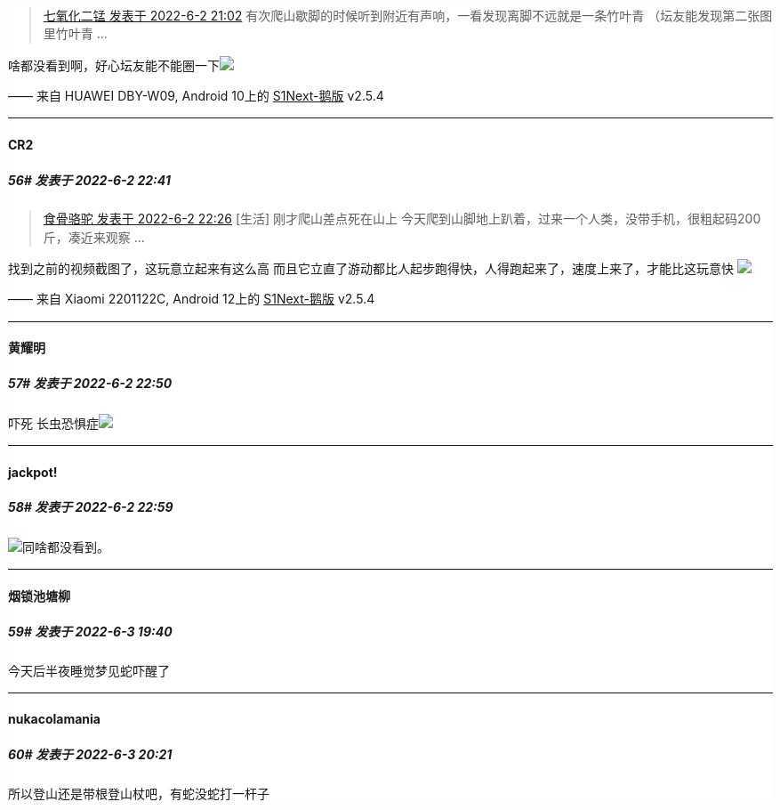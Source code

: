 <blockquote><a href="httphttps://bbs.saraba1st.com/2b/forum.php?mod=redirect&amp;goto=findpost&amp;pid=56101393&amp;ptid=2072847" target="_blank">七氧化二锰 发表于 2022-6-2 21:02</a>
有次爬山歇脚的时候听到附近有声响，一看发现离脚不远就是一条竹叶青
（坛友能发现第二张图里竹叶青 ...</blockquote>
啥都没看到啊，好心坛友能不能圈一下<img src="https://static.saraba1st.com/image/smiley/face2017/001.png" referrerpolicy="no-referrer">

—— 来自 HUAWEI DBY-W09, Android 10上的 [S1Next-鹅版](https://github.com/ykrank/S1-Next/releases) v2.5.4

*****

####  CR2  
##### 56#       发表于 2022-6-2 22:41

<blockquote><a href="httphttps://bbs.saraba1st.com/2b/forum.php?mod=redirect&amp;goto=findpost&amp;pid=56102491&amp;ptid=2072847" target="_blank">食骨骆驼 发表于 2022-6-2 22:26</a>
[生活] 刚才爬山差点死在山上 今天爬到山脚地上趴着，过来一个人类，没带手机，很粗起码200斤，凑近来观察 ...</blockquote>
找到之前的视频截图了，这玩意立起来有这么高
而且它立直了游动都比人起步跑得快，人得跑起来了，速度上来了，才能比这玩意快

<img src="https://p.sda1.dev/6/b3cab8b41d4b3a30d86f8131094cb56c/CMP_20220602223927469.jpg" referrerpolicy="no-referrer">

—— 来自 Xiaomi 2201122C, Android 12上的 [S1Next-鹅版](https://github.com/ykrank/S1-Next/releases) v2.5.4

*****

####  黄耀明  
##### 57#       发表于 2022-6-2 22:50

吓死
长虫恐惧症<img src="https://static.saraba1st.com/image/smiley/face2017/001.png" referrerpolicy="no-referrer">

*****

####  jackpot!  
##### 58#       发表于 2022-6-2 22:59

<img src="https://static.saraba1st.com/image/smiley/face2017/001.png" referrerpolicy="no-referrer">同啥都没看到。

*****

####  烟锁池塘柳  
##### 59#       发表于 2022-6-3 19:40

今天后半夜睡觉梦见蛇吓醒了

*****

####  nukacolamania  
##### 60#       发表于 2022-6-3 20:21

所以登山还是带根登山杖吧，有蛇没蛇打一杆子

